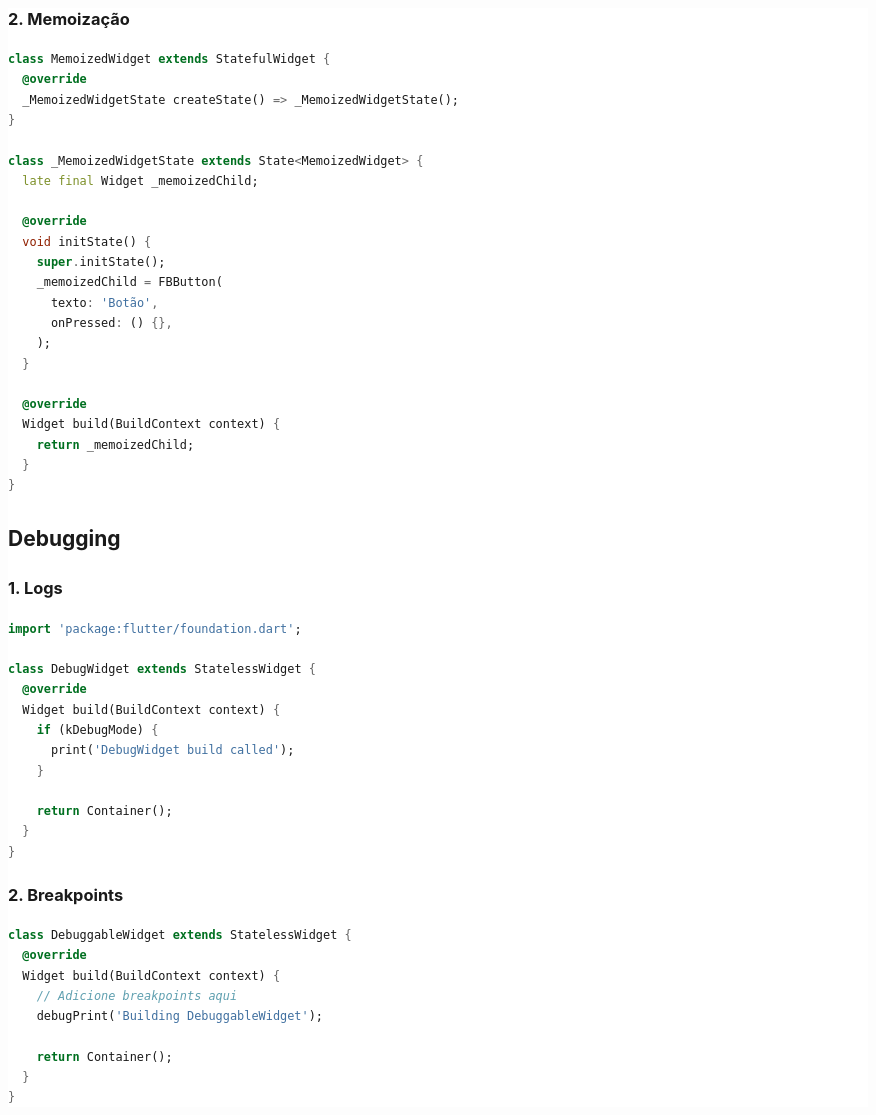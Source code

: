### 2. Memoização

```dart
class MemoizedWidget extends StatefulWidget {
  @override
  _MemoizedWidgetState createState() => _MemoizedWidgetState();
}

class _MemoizedWidgetState extends State<MemoizedWidget> {
  late final Widget _memoizedChild;

  @override
  void initState() {
    super.initState();
    _memoizedChild = FBButton(
      texto: 'Botão',
      onPressed: () {},
    );
  }

  @override
  Widget build(BuildContext context) {
    return _memoizedChild;
  }
}
```

## Debugging

### 1. Logs

```dart
import 'package:flutter/foundation.dart';

class DebugWidget extends StatelessWidget {
  @override
  Widget build(BuildContext context) {
    if (kDebugMode) {
      print('DebugWidget build called');
    }
    
    return Container();
  }
}
```

### 2. Breakpoints

```dart
class DebuggableWidget extends StatelessWidget {
  @override
  Widget build(BuildContext context) {
    // Adicione breakpoints aqui
    debugPrint('Building DebuggableWidget');
    
    return Container();
  }
}
```
